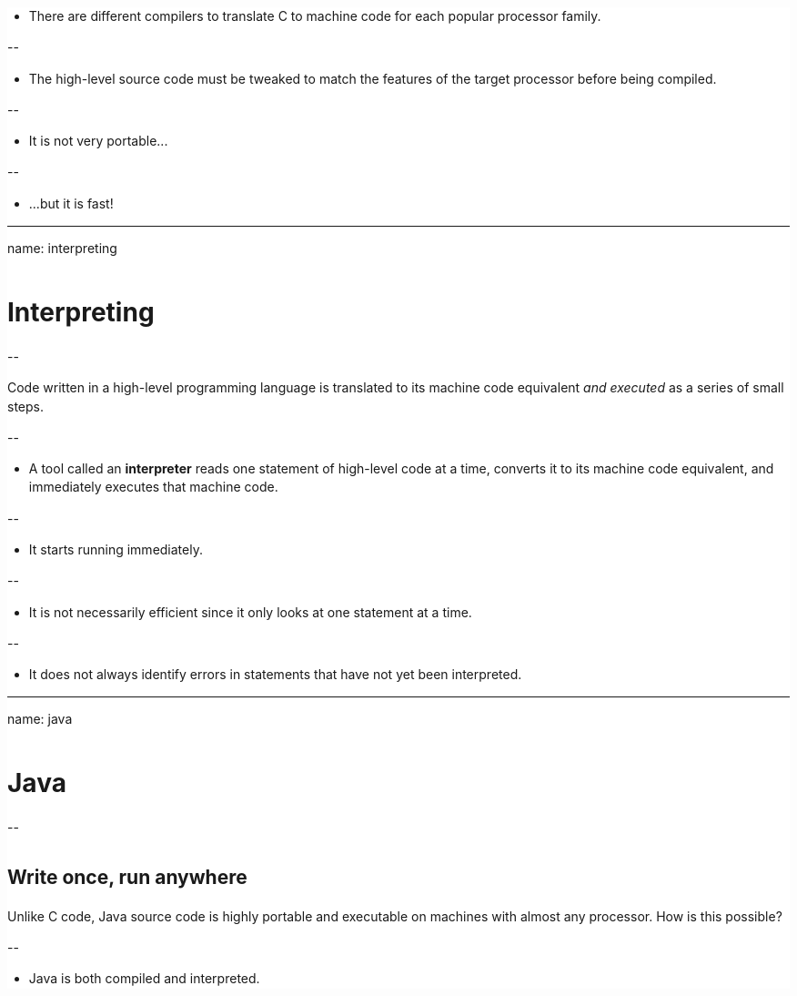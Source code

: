 - There are different compilers to translate C to machine code for each popular processor family.

--

- The high-level source code must be tweaked to match the features of the target processor before being compiled.

--

- It is not very portable...

--

- ...but it is fast!

---

name: interpreting

# Interpreting

--

Code written in a high-level programming language is translated to its machine code equivalent _and executed_ as a series of small steps.

--

- A tool called an **interpreter** reads one statement of high-level code at a time, converts it to its machine code equivalent, and immediately executes that machine code.

--

- It starts running immediately.

--

- It is not necessarily efficient since it only looks at one statement at a time.

--

- It does not always identify errors in statements that have not yet been interpreted.

---

name: java

# Java

--

## Write once, run anywhere

Unlike C code, Java source code is highly portable and executable on machines with almost any processor. How is this possible?

--

- Java is both compiled and interpreted.
